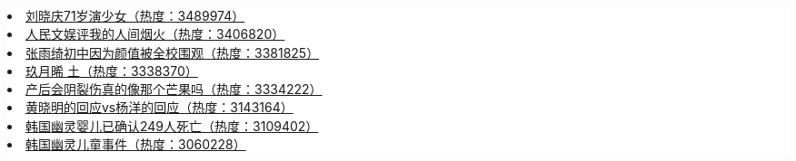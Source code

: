 <li>
<a href="https://s.weibo.com/weibo?q=%23%E5%88%98%E6%99%93%E5%BA%8671%E5%B2%81%E6%BC%94%E5%B0%91%E5%A5%B3%23" target="weibo">
刘晓庆71岁演少女（热度：3489974）
</a>
</li>

<li>
<a href="https://s.weibo.com/weibo?q=%23%E4%BA%BA%E6%B0%91%E6%96%87%E5%A8%B1%E8%AF%84%E6%88%91%E7%9A%84%E4%BA%BA%E9%97%B4%E7%83%9F%E7%81%AB%23" target="weibo">
人民文娱评我的人间烟火（热度：3406820）
</a>
</li>

<li>
<a href="https://s.weibo.com/weibo?q=%23%E5%BC%A0%E9%9B%A8%E7%BB%AE%E5%88%9D%E4%B8%AD%E5%9B%A0%E4%B8%BA%E9%A2%9C%E5%80%BC%E8%A2%AB%E5%85%A8%E6%A0%A1%E5%9B%B4%E8%A7%82%23" target="weibo">
张雨绮初中因为颜值被全校围观（热度：3381825）
</a>
</li>

<li>
<a href="https://s.weibo.com/weibo?q=%23%E7%8E%96%E6%9C%88%E6%99%9E%20%E5%9C%9F%23" target="weibo">
玖月晞 土（热度：3338370）
</a>
</li>

<li>
<a href="https://s.weibo.com/weibo?q=%23%E4%BA%A7%E5%90%8E%E4%BC%9A%E9%98%B4%E8%A3%82%E4%BC%A4%E7%9C%9F%E7%9A%84%E5%83%8F%E9%82%A3%E4%B8%AA%E8%8A%92%E6%9E%9C%E5%90%97%23" target="weibo">
产后会阴裂伤真的像那个芒果吗（热度：3334222）
</a>
</li>

<li>
<a href="https://s.weibo.com/weibo?q=%23%E9%BB%84%E6%99%93%E6%98%8E%E7%9A%84%E5%9B%9E%E5%BA%94vs%E6%9D%A8%E6%B4%8B%E7%9A%84%E5%9B%9E%E5%BA%94%23" target="weibo">
黄晓明的回应vs杨洋的回应（热度：3143164）
</a>
</li>

<li>
<a href="https://s.weibo.com/weibo?q=%23%E9%9F%A9%E5%9B%BD%E5%B9%BD%E7%81%B5%E5%A9%B4%E5%84%BF%E5%B7%B2%E7%A1%AE%E8%AE%A4249%E4%BA%BA%E6%AD%BB%E4%BA%A1%23" target="weibo">
韩国幽灵婴儿已确认249人死亡（热度：3109402）
</a>
</li>

<li>
<a href="https://s.weibo.com/weibo?q=%23%E9%9F%A9%E5%9B%BD%E5%B9%BD%E7%81%B5%E5%84%BF%E7%AB%A5%E4%BA%8B%E4%BB%B6%23" target="weibo">
韩国幽灵儿童事件（热度：3060228）
</a>
</li>
